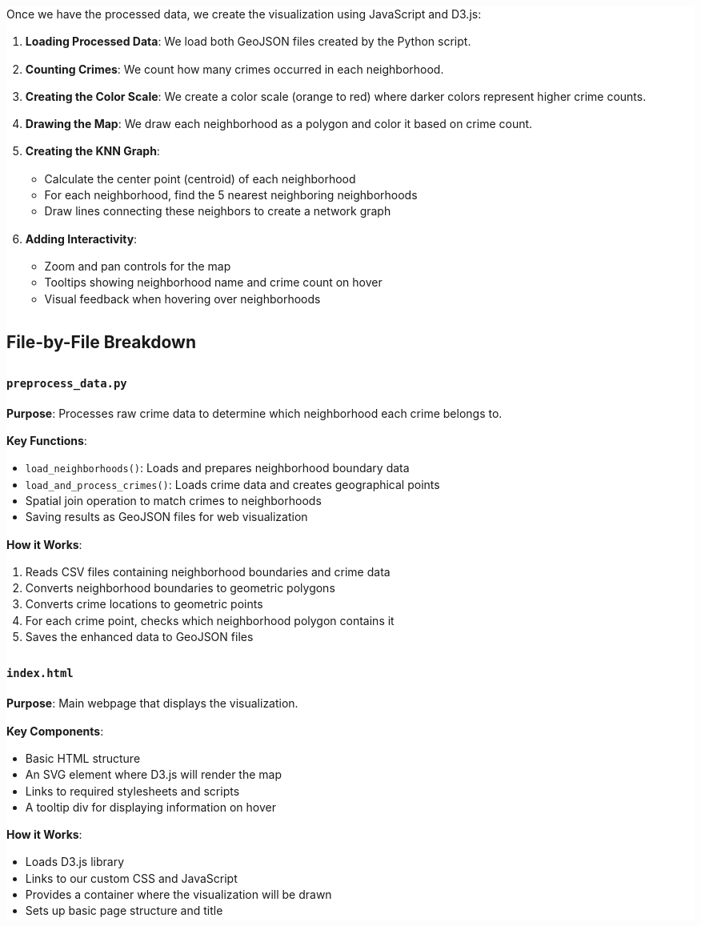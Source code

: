 Once we have the processed data, we create the visualization using JavaScript and D3.js:

1. **Loading Processed Data**: We load both GeoJSON files created by the Python script.

2. **Counting Crimes**: We count how many crimes occurred in each neighborhood.

3. **Creating the Color Scale**: We create a color scale (orange to red) where darker colors represent higher crime counts.

4. **Drawing the Map**: We draw each neighborhood as a polygon and color it based on crime count.

5. **Creating the KNN Graph**:
   - Calculate the center point (centroid) of each neighborhood
   - For each neighborhood, find the 5 nearest neighboring neighborhoods
   - Draw lines connecting these neighbors to create a network graph

6. **Adding Interactivity**:
   - Zoom and pan controls for the map
   - Tooltips showing neighborhood name and crime count on hover
   - Visual feedback when hovering over neighborhoods

## File-by-File Breakdown

### `preprocess_data.py`

**Purpose**: Processes raw crime data to determine which neighborhood each crime belongs to.

**Key Functions**:
- `load_neighborhoods()`: Loads and prepares neighborhood boundary data
- `load_and_process_crimes()`: Loads crime data and creates geographical points
- Spatial join operation to match crimes to neighborhoods
- Saving results as GeoJSON files for web visualization

**How it Works**:
1. Reads CSV files containing neighborhood boundaries and crime data
2. Converts neighborhood boundaries to geometric polygons
3. Converts crime locations to geometric points
4. For each crime point, checks which neighborhood polygon contains it
5. Saves the enhanced data to GeoJSON files

### `index.html`

**Purpose**: Main webpage that displays the visualization.

**Key Components**:
- Basic HTML structure
- An SVG element where D3.js will render the map
- Links to required stylesheets and scripts
- A tooltip div for displaying information on hover

**How it Works**:
- Loads D3.js library
- Links to our custom CSS and JavaScript
- Provides a container where the visualization will be drawn
- Sets up basic page structure and title
